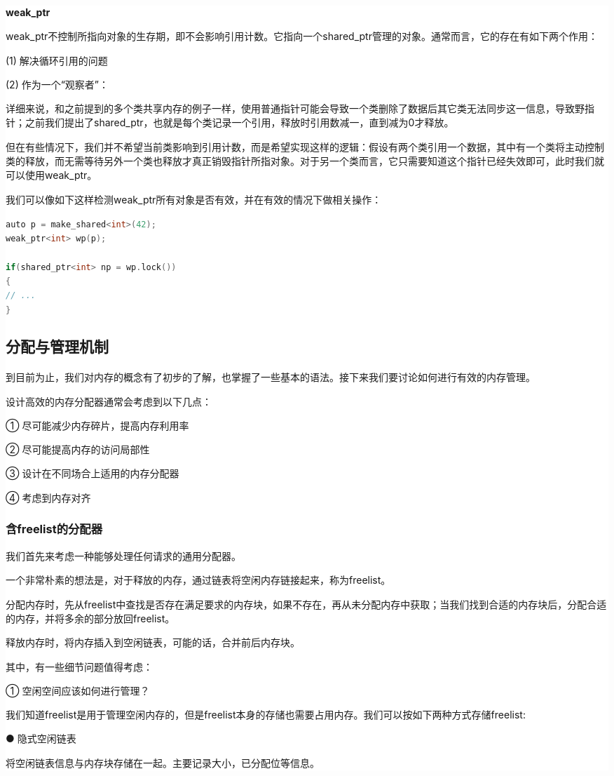 **weak_ptr**

weak_ptr不控制所指向对象的生存期，即不会影响引用计数。它指向一个shared_ptr管理的对象。通常而言，它的存在有如下两个作用：

(1) 解决循环引用的问题

(2) 作为一个“观察者”：

详细来说，和之前提到的多个类共享内存的例子一样，使用普通指针可能会导致一个类删除了数据后其它类无法同步这一信息，导致野指针；之前我们提出了shared_ptr，也就是每个类记录一个引用，释放时引用数减一，直到减为0才释放。

但在有些情况下，我们并不希望当前类影响到引用计数，而是希望实现这样的逻辑：假设有两个类引用一个数据，其中有一个类将主动控制类的释放，而无需等待另外一个类也释放才真正销毁指针所指对象。对于另一个类而言，它只需要知道这个指针已经失效即可，此时我们就可以使用weak_ptr。

我们可以像如下这样检测weak_ptr所有对象是否有效，并在有效的情况下做相关操作：

```cpp
auto p = make_shared<int>(42);
weak_ptr<int> wp(p);

if(shared_ptr<int> np = wp.lock())
{
// ...
}

```

## **分配与管理机制**

到目前为止，我们对内存的概念有了初步的了解，也掌握了一些基本的语法。接下来我们要讨论如何进行有效的内存管理。

设计高效的内存分配器通常会考虑到以下几点：

① 尽可能减少内存碎片，提高内存利用率

② 尽可能提高内存的访问局部性

③ 设计在不同场合上适用的内存分配器

④ 考虑到内存对齐

### **含freelist的分配器**

我们首先来考虑一种能够处理任何请求的通用分配器。

一个非常朴素的想法是，对于释放的内存，通过链表将空闲内存链接起来，称为freelist。

分配内存时，先从freelist中查找是否存在满足要求的内存块，如果不存在，再从未分配内存中获取；当我们找到合适的内存块后，分配合适的内存，并将多余的部分放回freelist。

释放内存时，将内存插入到空闲链表，可能的话，合并前后内存块。

其中，有一些细节问题值得考虑：

① 空闲空间应该如何进行管理？

我们知道freelist是用于管理空闲内存的，但是freelist本身的存储也需要占用内存。我们可以按如下两种方式存储freelist:

● 隐式空闲链表

将空闲链表信息与内存块存储在一起。主要记录大小，已分配位等信息。
